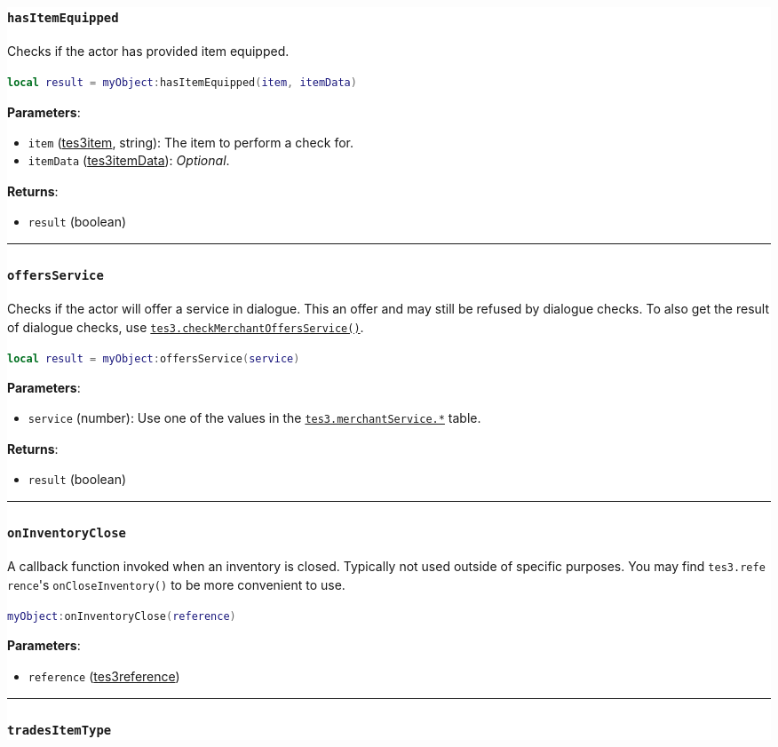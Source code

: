 ### `hasItemEquipped`
<div class="search_terms" style="display: none">hasitemequipped, itemequipped</div>

Checks if the actor has provided item equipped.

```lua
local result = myObject:hasItemEquipped(item, itemData)
```

**Parameters**:

* `item` ([tes3item](../../types/tes3item), string): The item to perform a check for.
* `itemData` ([tes3itemData](../../types/tes3itemData)): *Optional*.

**Returns**:

* `result` (boolean)

***

### `offersService`
<div class="search_terms" style="display: none">offersservice</div>

Checks if the actor will offer a service in dialogue. This an offer and may still be refused by dialogue checks. To also get the result of dialogue checks, use [`tes3.checkMerchantOffersService()`](https://mwse.github.io/MWSE/apis/tes3/#tes3checkmerchantoffersservice).

```lua
local result = myObject:offersService(service)
```

**Parameters**:

* `service` (number): Use one of the values in the [`tes3.merchantService.*`](https://mwse.github.io/MWSE/references/merchant-services/) table.

**Returns**:

* `result` (boolean)

***

### `onInventoryClose`
<div class="search_terms" style="display: none">oninventoryclose</div>

A callback function invoked when an inventory is closed. Typically not used outside of specific purposes. You may find `tes3.reference`'s `onCloseInventory()` to be more convenient to use.

```lua
myObject:onInventoryClose(reference)
```

**Parameters**:

* `reference` ([tes3reference](../../types/tes3reference))

***

### `tradesItemType`
<div class="search_terms" style="display: none">tradesitemtype</div>
